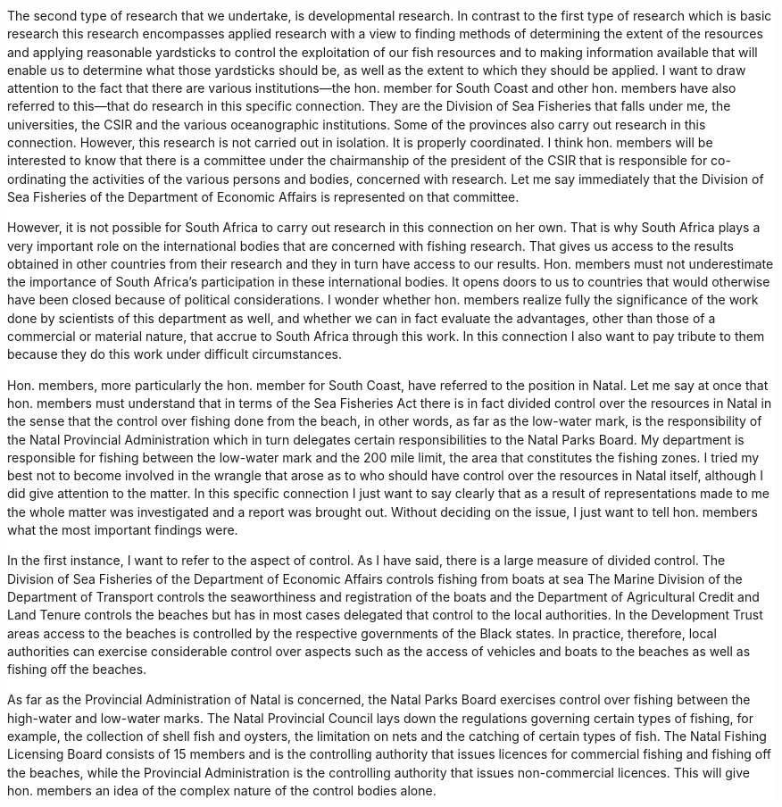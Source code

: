 <p>The second type of research that we undertake, is developmental research. In contrast to the first type of research which is basic research this research encompasses applied research with a view to finding methods of determining the extent of the resources and applying reasonable yardsticks to control the exploitation of our fish resources and to making information available that will enable us to determine what those yardsticks should be, as well as the extent to which they should be applied. I want to draw attention to the fact that there are various institutions&#x2014;the hon. member for South Coast and other hon. members have also referred to this&#x2014;that do research in this specific connection. They are the Division of Sea Fisheries that falls under me, the universities, the CSIR and the various oceanographic institutions. Some of the provinces also carry out research in this connection. However, this research is not carried out in isolation. It is properly coordinated. I think hon. members will be interested to know that there is a committee under the chairmanship of the president of the CSIR that is responsible for co-ordinating the activities of the various persons and bodies, concerned with research. Let me say immediately that the Division of Sea Fisheries of the Department of Economic Affairs is represented on that committee.</p>

<p>However, it is not possible for South Africa to carry out research in this connection on her own. That is why South Africa plays a very important role on the international bodies that are concerned with fishing research. That gives us access to the results obtained in other countries from their research and they in turn have access to our results. Hon. members must not underestimate the importance of South Africa&#x2019;s participation in these international bodies. It opens doors to us to countries that would otherwise have been closed because of political considerations. I wonder whether hon. members realize fully the significance of the work done by scientists of this department as well, and whether we can in fact evaluate the advantages, other than those of a commercial or material nature, that accrue to South Africa through this work. In this connection I also want to pay tribute to them because they do this work under difficult circumstances.</p>

<p>Hon. members, more particularly the hon. member for South Coast, have referred to the position in Natal. Let me say at once that hon. members must understand that in terms of the Sea Fisheries Act there is in fact divided control over the resources in Natal in the sense that the control over fishing done from the beach, in other words, as far as the low-water mark, is the responsibility of the Natal Provincial Administration which in turn delegates certain responsibilities to the Natal Parks Board. My department is responsible for fishing between the low-water mark and the 200 mile limit, the area that constitutes the fishing zones. I tried my best not to become involved in the wrangle that arose as to who should have control over the resources in Natal itself, although I did give attention to the matter. In this specific connection I just want to say clearly that as a result of representations made to me the whole matter was investigated and a report was brought out. Without deciding on the issue, I just want to tell hon. members what the most important findings were.</p>

<p>In the first instance, I want to refer to the aspect of control. As I have said, there is a large measure of divided control. The Division of Sea Fisheries of the Department of Economic Affairs controls fishing from boats at sea The Marine Division of the Department of Transport controls the seaworthiness and registration of the boats and the Department of Agricultural Credit and Land Tenure controls the beaches but has in most cases delegated that control to the local authorities. In the Development Trust areas access to the beaches is controlled by the respective governments of the Black states. In practice, therefore, local authorities <span class="col_4221-4222" refersTo="page_0506"/>can exercise considerable control over aspects such as the access of vehicles and boats to the beaches as well as fishing off the beaches.</p>

<p>As far as the Provincial Administration of Natal is concerned, the Natal Parks Board exercises control over fishing between the high-water and low-water marks. The Natal Provincial Council lays down the regulations governing certain types of fishing, for example, the collection of shell fish and oysters, the limitation on nets and the catching of certain types of fish. The Natal Fishing Licensing Board consists of 15 members and is the controlling authority that issues licences for commercial fishing and fishing off the beaches, while the Provincial Administration is the controlling authority that issues non-commercial licences. This will give hon. members an idea of the complex nature of the control bodies alone.</p>
